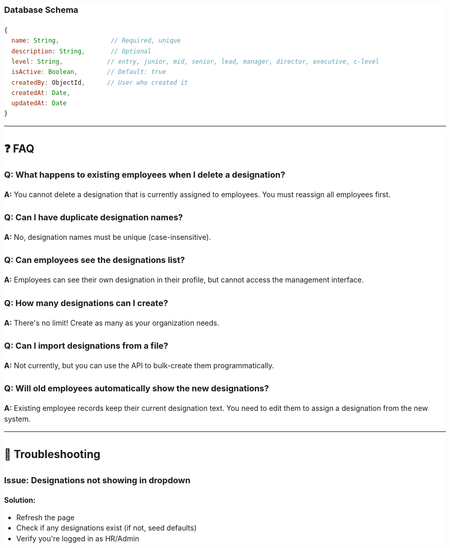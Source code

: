 ### Database Schema

```javascript
{
  name: String,              // Required, unique
  description: String,       // Optional
  level: String,            // entry, junior, mid, senior, lead, manager, director, executive, c-level
  isActive: Boolean,        // Default: true
  createdBy: ObjectId,      // User who created it
  createdAt: Date,
  updatedAt: Date
}
```

---

## ❓ FAQ

### Q: What happens to existing employees when I delete a designation?
**A:** You cannot delete a designation that is currently assigned to employees. You must reassign all employees first.

### Q: Can I have duplicate designation names?
**A:** No, designation names must be unique (case-insensitive).

### Q: Can employees see the designations list?
**A:** Employees can see their own designation in their profile, but cannot access the management interface.

### Q: How many designations can I create?
**A:** There's no limit! Create as many as your organization needs.

### Q: Can I import designations from a file?
**A:** Not currently, but you can use the API to bulk-create them programmatically.

### Q: Will old employees automatically show the new designations?
**A:** Existing employee records keep their current designation text. You need to edit them to assign a designation from the new system.

---

## 🐛 Troubleshooting

### Issue: Designations not showing in dropdown
**Solution:** 
- Refresh the page
- Check if any designations exist (if not, seed defaults)
- Verify you're logged in as HR/Admin
